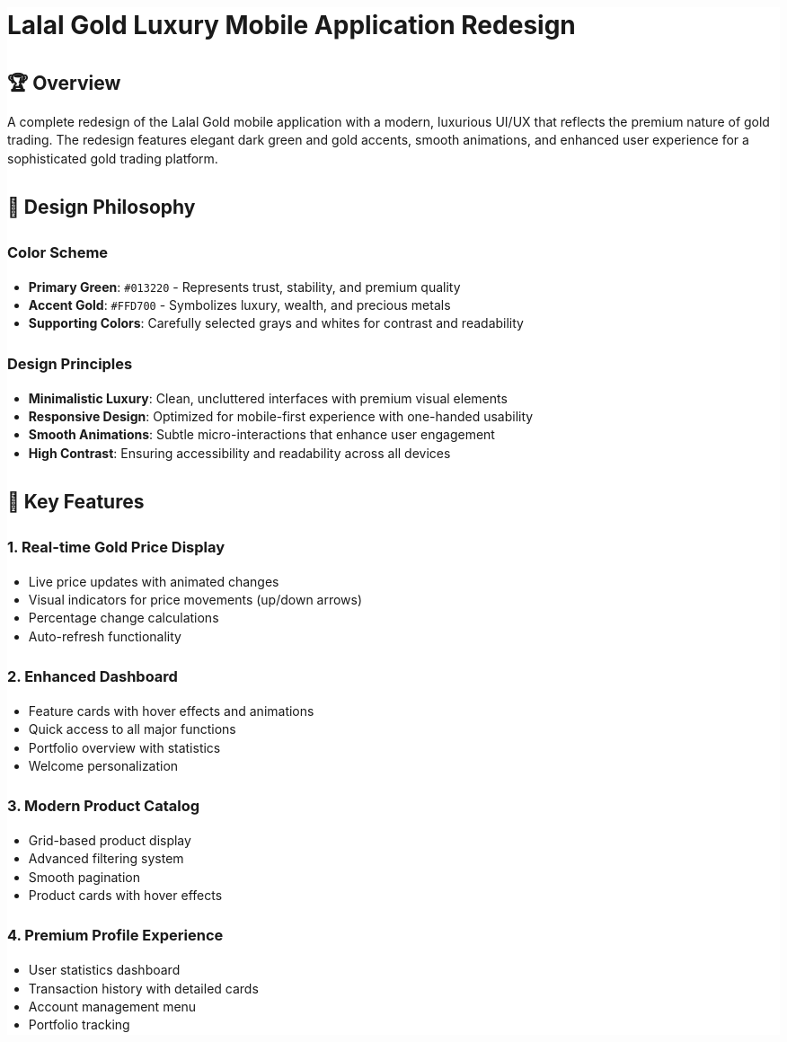 # Lalal Gold Luxury Mobile Application Redesign

## 🏆 Overview

A complete redesign of the Lalal Gold mobile application with a modern, luxurious UI/UX that reflects the premium nature of gold trading. The redesign features elegant dark green and gold accents, smooth animations, and enhanced user experience for a sophisticated gold trading platform.

## 🎨 Design Philosophy

### Color Scheme
- **Primary Green**: `#013220` - Represents trust, stability, and premium quality
- **Accent Gold**: `#FFD700` - Symbolizes luxury, wealth, and precious metals
- **Supporting Colors**: Carefully selected grays and whites for contrast and readability

### Design Principles
- **Minimalistic Luxury**: Clean, uncluttered interfaces with premium visual elements
- **Responsive Design**: Optimized for mobile-first experience with one-handed usability
- **Smooth Animations**: Subtle micro-interactions that enhance user engagement
- **High Contrast**: Ensuring accessibility and readability across all devices

## 🚀 Key Features

### 1. Real-time Gold Price Display
- Live price updates with animated changes
- Visual indicators for price movements (up/down arrows)
- Percentage change calculations
- Auto-refresh functionality

### 2. Enhanced Dashboard
- Feature cards with hover effects and animations
- Quick access to all major functions
- Portfolio overview with statistics
- Welcome personalization

### 3. Modern Product Catalog
- Grid-based product display
- Advanced filtering system
- Smooth pagination
- Product cards with hover effects

### 4. Premium Profile Experience
- User statistics dashboard
- Transaction history with detailed cards
- Account management menu
- Portfolio tracking
